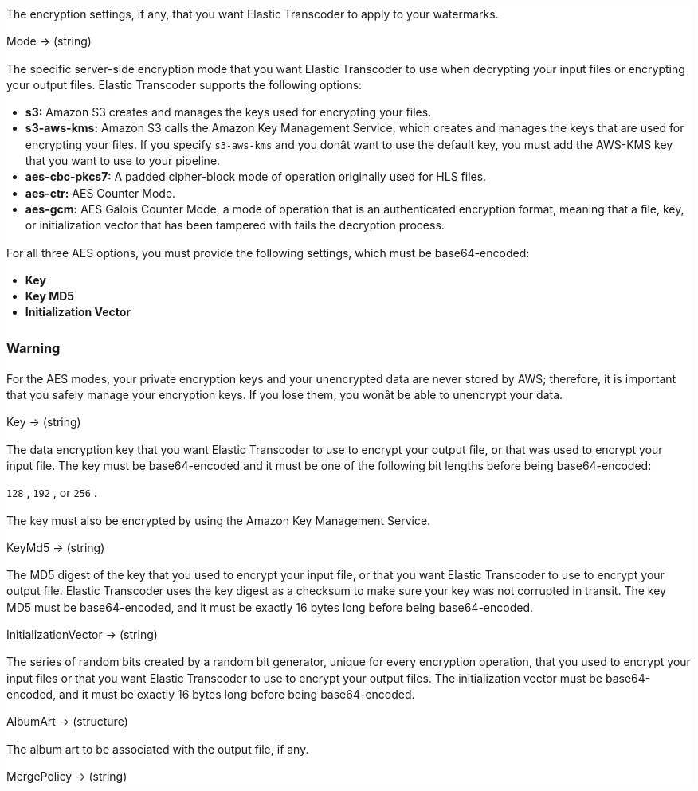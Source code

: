 The encryption settings, if any, that you want Elastic Transcoder to apply to your watermarks.

Mode -> (string)

The specific server-side encryption mode that you want Elastic Transcoder to use when decrypting your input files or encrypting your output files. Elastic Transcoder supports the following options:

- **s3:** Amazon S3 creates and manages the keys used for encrypting your files.
- **s3-aws-kms:** Amazon S3 calls the Amazon Key Management Service, which creates and manages the keys that are used for encrypting your files. If you specify `s3-aws-kms` and you donât want to use the default key, you must add the AWS-KMS key that you want to use to your pipeline.
- **aes-cbc-pkcs7:** A padded cipher-block mode of operation originally used for HLS files.
- **aes-ctr:** AES Counter Mode.
- **aes-gcm:** AES Galois Counter Mode, a mode of operation that is an authenticated encryption format, meaning that a file, key, or initialization vector that has been tampered with fails the decryption process.

For all three AES options, you must provide the following settings, which must be base64-encoded:

- **Key**
- **Key MD5**
- **Initialization Vector**

### Warning

For the AES modes, your private encryption keys and your unencrypted data are never stored by AWS; therefore, it is important that you safely manage your encryption keys. If you lose them, you wonât be able to unencrypt your data.

Key -> (string)

The data encryption key that you want Elastic Transcoder to use to encrypt your output file, or that was used to encrypt your input file. The key must be base64-encoded and it must be one of the following bit lengths before being base64-encoded:

`128` , `192` , or `256` .

The key must also be encrypted by using the Amazon Key Management Service.

KeyMd5 -> (string)

The MD5 digest of the key that you used to encrypt your input file, or that you want Elastic Transcoder to use to encrypt your output file. Elastic Transcoder uses the key digest as a checksum to make sure your key was not corrupted in transit. The key MD5 must be base64-encoded, and it must be exactly 16 bytes long before being base64-encoded.

InitializationVector -> (string)

The series of random bits created by a random bit generator, unique for every encryption operation, that you used to encrypt your input files or that you want Elastic Transcoder to use to encrypt your output files. The initialization vector must be base64-encoded, and it must be exactly 16 bytes long before being base64-encoded.

AlbumArt -> (structure)

The album art to be associated with the output file, if any.

MergePolicy -> (string)
